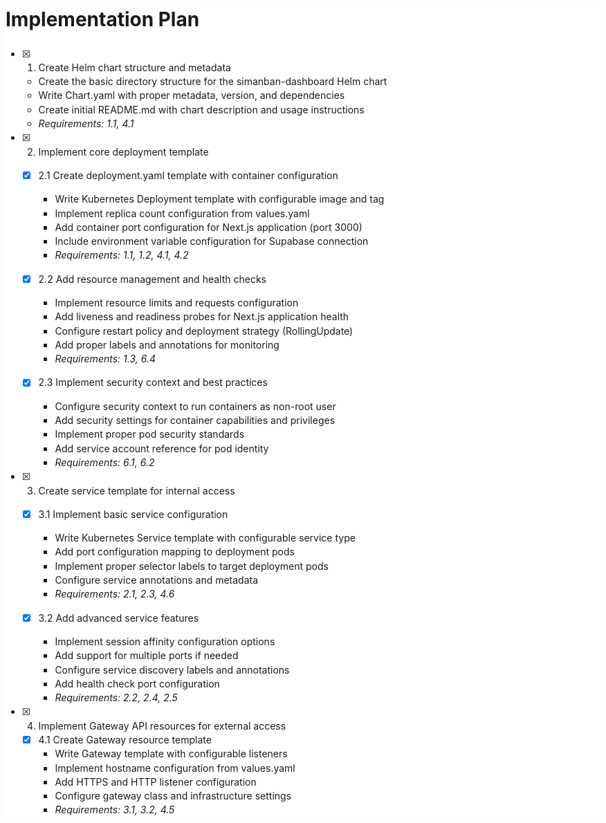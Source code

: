 # Implementation Plan

- [x] 1. Create Helm chart structure and metadata
  - Create the basic directory structure for the simanban-dashboard Helm chart
  - Write Chart.yaml with proper metadata, version, and dependencies
  - Create initial README.md with chart description and usage instructions
  - _Requirements: 1.1, 4.1_

- [x] 2. Implement core deployment template
  - [x] 2.1 Create deployment.yaml template with container configuration
    - Write Kubernetes Deployment template with configurable image and tag
    - Implement replica count configuration from values.yaml
    - Add container port configuration for Next.js application (port 3000)
    - Include environment variable configuration for Supabase connection
    - _Requirements: 1.1, 1.2, 4.1, 4.2_

  - [x] 2.2 Add resource management and health checks
    - Implement resource limits and requests configuration
    - Add liveness and readiness probes for Next.js application health
    - Configure restart policy and deployment strategy (RollingUpdate)
    - Add proper labels and annotations for monitoring
    - _Requirements: 1.3, 6.4_

  - [x] 2.3 Implement security context and best practices
    - Configure security context to run containers as non-root user
    - Add security settings for container capabilities and privileges
    - Implement proper pod security standards
    - Add service account reference for pod identity
    - _Requirements: 6.1, 6.2_

- [x] 3. Create service template for internal access
  - [x] 3.1 Implement basic service configuration
    - Write Kubernetes Service template with configurable service type
    - Add port configuration mapping to deployment pods
    - Implement proper selector labels to target deployment pods
    - Configure service annotations and metadata
    - _Requirements: 2.1, 2.3, 4.6_

  - [x] 3.2 Add advanced service features
    - Implement session affinity configuration options
    - Add support for multiple ports if needed
    - Configure service discovery labels and annotations
    - Add health check port configuration
    - _Requirements: 2.2, 2.4, 2.5_

- [x] 4. Implement Gateway API resources for external access
  - [x] 4.1 Create Gateway resource template
    - Write Gateway template with configurable listeners
    - Implement hostname configuration from values.yaml
    - Add HTTPS and HTTP listener configuration
    - Configure gateway class and infrastructure settings
    - _Requirements: 3.1, 3.2, 4.5_
